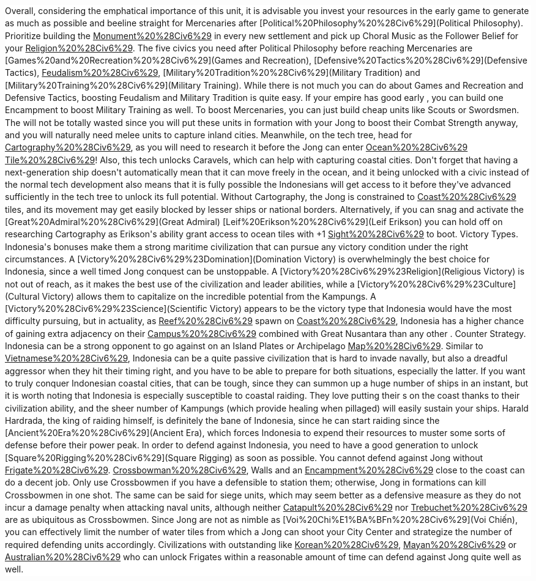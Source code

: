 Overall, considering the emphatical importance of this unit, it is advisable you invest your resources in the early game to generate as much as possible and beeline straight for Mercenaries after [Political%20Philosophy%20%28Civ6%29](Political Philosophy). Prioritize building the [Monument%20%28Civ6%29](Monument) in every new settlement and pick up Choral Music as the Follower Belief for your [Religion%20%28Civ6%29](Religion). The five civics you need after Political Philosophy before reaching Mercenaries are [Games%20and%20Recreation%20%28Civ6%29](Games and Recreation), [Defensive%20Tactics%20%28Civ6%29](Defensive Tactics), [Feudalism%20%28Civ6%29](Feudalism), [Military%20Tradition%20%28Civ6%29](Military Tradition) and [Military%20Training%20%28Civ6%29](Military Training). While there is not much you can do about Games and Recreation and Defensive Tactics, boosting Feudalism and Military Tradition is quite easy. If your empire has good early , you can build one Encampment to boost Military Training as well. To boost Mercenaries, you can just build cheap units like Scouts or Swordsmen. The will not be totally wasted since you will put these units in formation with your Jong to boost their Combat Strength anyway, and you will naturally need melee units to capture inland cities. 
Meanwhile, on the tech tree, head for [Cartography%20%28Civ6%29](Cartography), as you will need to research it before the Jong can enter [Ocean%20%28Civ6%29](Ocean) [Tile%20%28Civ6%29](tiles)! Also, this tech unlocks Caravels, which can help with capturing coastal cities. Don't forget that having a next-generation ship doesn't automatically mean that it can move freely in the ocean, and it being unlocked with a civic instead of the normal tech development also means that it is fully possible the Indonesians will get access to it before they've advanced sufficiently in the tech tree to unlock its full potential. Without Cartography, the Jong is constrained to [Coast%20%28Civ6%29](Coast) tiles, and its movement may get easily blocked by lesser ships or national borders. Alternatively, if you can snag and activate the [Great%20Admiral%20%28Civ6%29](Great Admiral) [Leif%20Erikson%20%28Civ6%29](Leif Erikson) you can hold off on researching Cartography as Erikson's ability grant access to ocean tiles with +1 [Sight%20%28Civ6%29](Sight) to boot.
Victory Types.
Indonesia's bonuses make them a strong maritime civilization that can pursue any victory condition under the right circumstances. A [Victory%20%28Civ6%29%23Domination](Domination Victory) is overwhelmingly the best choice for Indonesia, since a well timed Jong conquest can be unstoppable. A [Victory%20%28Civ6%29%23Religion](Religious Victory) is not out of reach, as it makes the best use of the civilization and leader abilities, while a [Victory%20%28Civ6%29%23Culture](Cultural Victory) allows them to capitalize on the incredible potential from the Kampungs. A [Victory%20%28Civ6%29%23Science](Scientific Victory) appears to be the victory type that Indonesia would have the most difficulty pursuing, but in actuality, as [Reef%20%28Civ6%29](Reefs) spawn on [Coast%20%28Civ6%29](Coast), Indonesia has a higher chance of gaining extra adjacency on their [Campus%20%28Civ6%29](Campuses) combined with Great Nusantara than any other .
Counter Strategy.
Indonesia can be a strong opponent to go against on an Island Plates or Archipelago [Map%20%28Civ6%29](map). Similar to [Vietnamese%20%28Civ6%29](Vietnam), Indonesia can be a quite passive civilization that is hard to invade navally, but also a dreadful aggressor when they hit their timing right, and you have to be able to prepare for both situations, especially the latter. 
If you want to truly conquer Indonesian coastal cities, that can be tough, since they can summon up a huge number of ships in an instant, but it is worth noting that Indonesia is especially susceptible to coastal raiding. They love putting their s on the coast thanks to their civilization ability, and the sheer number of Kampungs (which provide healing when pillaged) will easily sustain your ships. Harald Hardrada, the king of raiding himself, is definitely the bane of Indonesia, since he can start raiding since the [Ancient%20Era%20%28Civ6%29](Ancient Era), which forces Indonesia to expend their resources to muster some sorts of defense before their power peak.
In order to defend against Indonesia, you need to have a good generation to unlock [Square%20Rigging%20%28Civ6%29](Square Rigging) as soon as possible. You cannot defend against Jong without [Frigate%20%28Civ6%29](Frigates). [Crossbowman%20%28Civ6%29](Crossbowmen), Walls and an [Encampment%20%28Civ6%29](Encampment) close to the coast can do a decent job. Only use Crossbowmen if you have a defensible to station them; otherwise, Jong in formations can kill Crossbowmen in one shot. The same can be said for siege units, which may seem better as a defensive measure as they do not incur a damage penalty when attacking naval units, although neither [Catapult%20%28Civ6%29](Catapults) nor [Trebuchet%20%28Civ6%29](Trebuchet) are as ubiquitous as Crossbowmen. Since Jong are not as nimble as [Voi%20Chi%E1%BA%BFn%20%28Civ6%29](Voi Chiến), you can effectively limit the number of water tiles from which a Jong can shoot your City Center and strategize the number of required defending units accordingly. Civilizations with outstanding like [Korean%20%28Civ6%29](Korea), [Mayan%20%28Civ6%29](Maya) or [Australian%20%28Civ6%29](Australia) who can unlock Frigates within a reasonable amount of time can defend against Jong quite well as well.